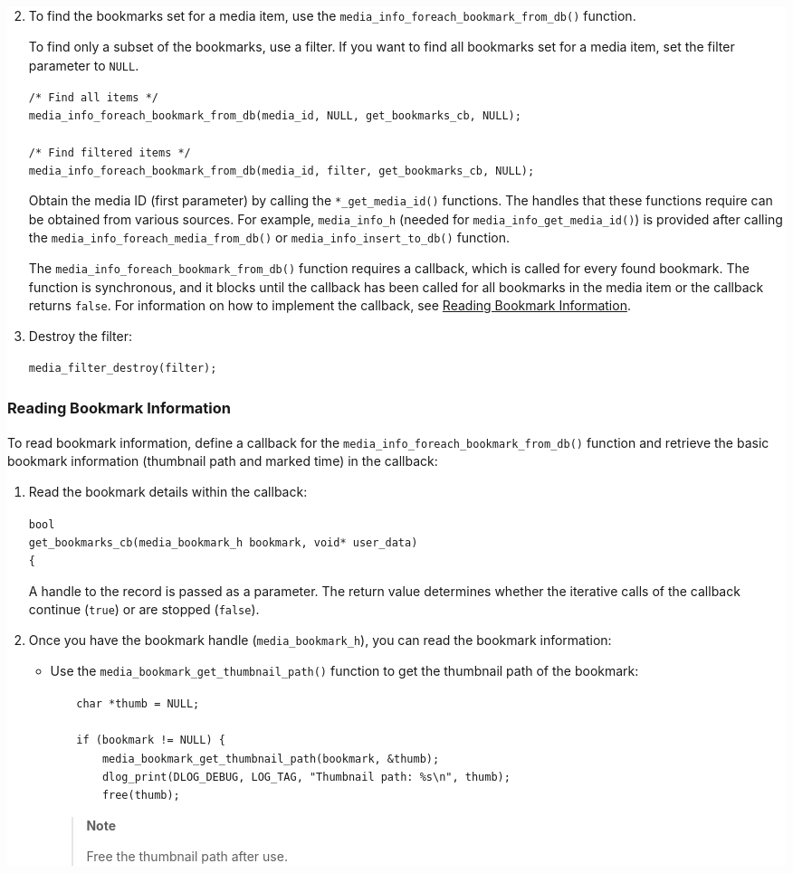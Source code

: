 2. To find the bookmarks set for a media item, use the `media_info_foreach_bookmark_from_db()` function.

   To find only a subset of the bookmarks, use a filter. If you want to find all bookmarks set for a media item, set the filter parameter to `NULL`.

   ```
   /* Find all items */
   media_info_foreach_bookmark_from_db(media_id, NULL, get_bookmarks_cb, NULL);

   /* Find filtered items */
   media_info_foreach_bookmark_from_db(media_id, filter, get_bookmarks_cb, NULL);
   ```

   Obtain the media ID (first parameter) by calling the `*_get_media_id()` functions. The handles that these functions require can be obtained from various sources. For example, `media_info_h` (needed for `media_info_get_media_id()`) is provided after calling the `media_info_foreach_media_from_db()` or `media_info_insert_to_db()` function.

   The `media_info_foreach_bookmark_from_db()` function requires a callback, which is called for every found bookmark. The function is synchronous, and it blocks until the callback has been called for all bookmarks in the media item or the callback returns `false`. For information on how to implement the callback, see [Reading Bookmark Information](#reading).

3. Destroy the filter:

   ```
   media_filter_destroy(filter);
   ```

<a name="reading"></a>
### Reading Bookmark Information

To read bookmark information, define a callback for the `media_info_foreach_bookmark_from_db()` function and retrieve the basic bookmark information (thumbnail path and marked time) in the callback:

1. Read the bookmark details within the callback:

   ```
   bool
   get_bookmarks_cb(media_bookmark_h bookmark, void* user_data)
   {
   ```

   A handle to the record is passed as a parameter. The return value determines whether the iterative calls of the callback continue (`true`) or are stopped (`false`).

2. Once you have the bookmark handle (`media_bookmark_h`), you can read the bookmark information:
	- Use the `media_bookmark_get_thumbnail_path()` function to get the thumbnail path of the bookmark:

      ```
          char *thumb = NULL;

          if (bookmark != NULL) {
              media_bookmark_get_thumbnail_path(bookmark, &thumb);
              dlog_print(DLOG_DEBUG, LOG_TAG, "Thumbnail path: %s\n", thumb);
              free(thumb);
      ```
      > **Note**
      >
      > Free the thumbnail path after use.
